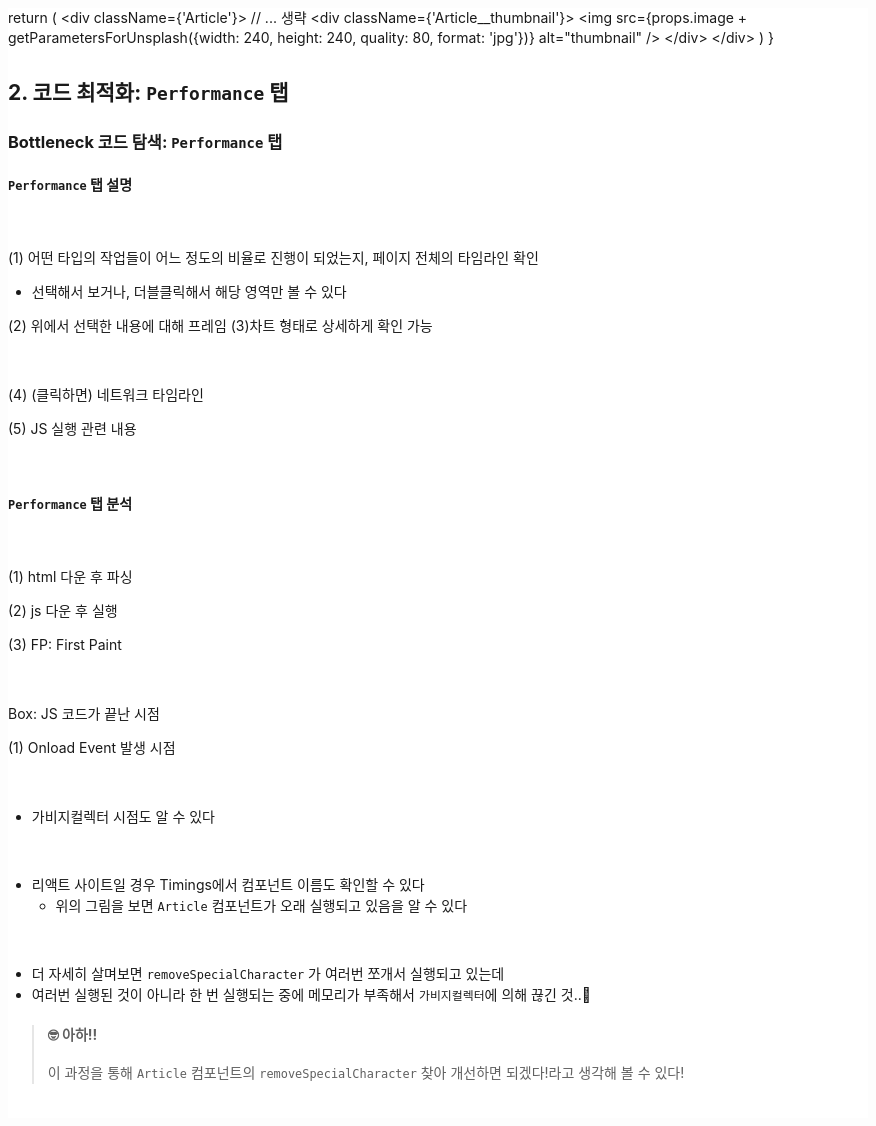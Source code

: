   return (
    &lt;div className={'Article'}&gt;
      // ... 생략
      &lt;div className={'Article__thumbnail'}&gt;
        &lt;img src={props.image + getParametersForUnsplash({width: 240, height: 240, quality: 80, format: 'jpg'})} alt=&quot;thumbnail&quot; /&gt;
      &lt;/div&gt;
    &lt;/div&gt;
  )
}</code></pre>
<br />

<h2 id="2-코드-최적화-performance-탭">2. 코드 최적화: <code>Performance</code> 탭</h2>
<h3 id="bottleneck-코드-탐색-performance-탭">Bottleneck 코드 탐색: <code>Performance</code> 탭</h3>
<h4 id="performance-탭-설명"><code>Performance</code> 탭 설명</h4>
<p><img alt="" src="https://velog.velcdn.com/images/april_5/post/2a78121a-be9e-4291-b0d2-b8bba6eef674/image.png" /></p>
<p>(1) 어떤 타입의 작업들이 어느 정도의 비율로 진행이 되었는지, 페이지 전체의 타임라인 확인</p>
<ul>
<li>선택해서 보거나, 더블클릭해서 해당 영역만 볼 수 있다</li>
</ul>
<p>(2) 위에서 선택한 내용에 대해 프레임 (3)차트 형태로 상세하게 확인 가능</p>
<p><img alt="" src="https://velog.velcdn.com/images/april_5/post/a5116c0d-a807-4535-ac65-74c9502f05d6/image.png" /></p>
<p>(4) (클릭하면) 네트워크 타임라인</p>
<p>(5) JS 실행 관련 내용</p>
<br />

<h4 id="performance-탭-분석"><code>Performance</code> 탭 분석</h4>
<p><img alt="" src="https://velog.velcdn.com/images/april_5/post/30e5576c-af1d-4036-8287-4fa8ca2df683/image.png" /></p>
<p>(1) html 다운 후 파싱</p>
<p>(2) js 다운 후 실행</p>
<p>(3) FP: First Paint</p>
<p><img alt="" src="https://velog.velcdn.com/images/april_5/post/92a02195-54a8-48eb-9d92-5b722fb5f542/image.png" /></p>
<p>Box: JS 코드가 끝난 시점</p>
<p>(1) Onload Event 발생 시점</p>
<p><img alt="" src="https://velog.velcdn.com/images/april_5/post/066a1189-7cea-4b87-91a4-c92f6b70ffc2/image.png" /></p>
<ul>
<li>가비지컬렉터 시점도 알 수 있다</li>
</ul>
<p><img alt="" src="https://velog.velcdn.com/images/april_5/post/25d095ef-7bce-4973-bae5-0247d02e52fd/image.png" /></p>
<ul>
<li>리액트 사이트일 경우 Timings에서 컴포넌트 이름도 확인할 수 있다<ul>
<li>위의 그림을 보면 <code>Article</code> 컴포넌트가 오래 실행되고 있음을 알 수 있다</li>
</ul>
</li>
</ul>
<p><img alt="" src="https://velog.velcdn.com/images/april_5/post/e518e20f-494e-447d-91cd-148578b72803/image.png" /></p>
<ul>
<li>더 자세히 살며보면 <code>removeSpecialCharacter</code> 가 여러번 쪼개서 실행되고 있는데 </li>
<li>여러번 실행된 것이 아니라 한 번 실행되는 중에 메모리가 부족해서 <code>가비지컬렉터</code>에 의해 끊긴 것..🥲</li>
</ul>
<blockquote>
<h4 id="🤓-아하">🤓 아하!!</h4>
<p>이 과정을 통해 <code>Article</code> 컴포넌트의 <code>removeSpecialCharacter</code> 찾아 개선하면 되겠다!라고 생각해 볼 수 있다!</p>
</blockquote>
<br />
